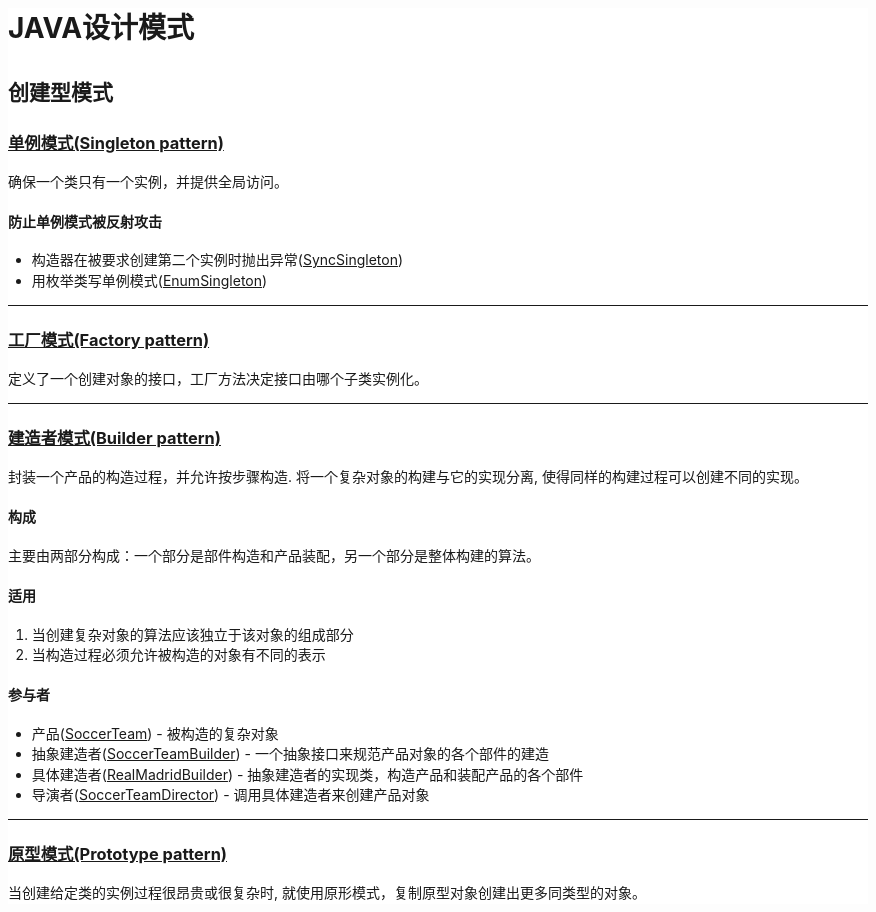 # JAVA设计模式

## 创建型模式

### [单例模式(Singleton pattern)](https://github.com/wanglingfeng/java-design-patterns/tree/master/src/main/java/com/joseph/singleton)
确保一个类只有一个实例，并提供全局访问。

#### 防止单例模式被反射攻击
* 构造器在被要求创建第二个实例时抛出异常([SyncSingleton](https://github.com/wanglingfeng/java-design-patterns/blob/master/src/main/java/com/joseph/singleton/effective/refelct/attack/SyncSingleton.java))
* 用枚举类写单例模式([EnumSingleton](https://github.com/wanglingfeng/java-design-patterns/blob/master/src/main/java/com/joseph/singleton/effective/refelct/attack/EnumSingleton.java))

***

### [工厂模式(Factory pattern)](https://github.com/wanglingfeng/java-design-patterns/tree/master/src/main/java/com/joseph/factory)
定义了一个创建对象的接口，工厂方法决定接口由哪个子类实例化。

***

### [建造者模式(Builder pattern)](https://github.com/wanglingfeng/java-design-patterns/tree/master/src/main/java/com/joseph/builder)
封装一个产品的构造过程，并允许按步骤构造. 将一个复杂对象的构建与它的实现分离, 使得同样的构建过程可以创建不同的实现。

#### 构成
主要由两部分构成：一个部分是部件构造和产品装配，另一个部分是整体构建的算法。

#### 适用
1. 当创建复杂对象的算法应该独立于该对象的组成部分
2. 当构造过程必须允许被构造的对象有不同的表示

#### 参与者
* 产品([SoccerTeam](https://github.com/wanglingfeng/java-design-patterns/blob/master/src/main/java/com/joseph/builder/model/SoccerTeam.java)) - 被构造的复杂对象
* 抽象建造者([SoccerTeamBuilder](https://github.com/wanglingfeng/java-design-patterns/blob/master/src/main/java/com/joseph/builder/builder/SoccerTeamBuilder.java)) - 一个抽象接口来规范产品对象的各个部件的建造
* 具体建造者([RealMadridBuilder](https://github.com/wanglingfeng/java-design-patterns/blob/master/src/main/java/com/joseph/builder/builder/impl/RealMadridBuilder.java)) - 抽象建造者的实现类，构造产品和装配产品的各个部件
* 导演者([SoccerTeamDirector](https://github.com/wanglingfeng/java-design-patterns/blob/master/src/main/java/com/joseph/builder/SoccerTeamDirector.java)) - 调用具体建造者来创建产品对象

***

### [原型模式(Prototype pattern)](https://github.com/wanglingfeng/java-design-patterns/tree/master/src/main/java/com/joseph/prototype)
当创建给定类的实例过程很昂贵或很复杂时, 就使用原形模式，复制原型对象创建出更多同类型的对象。
